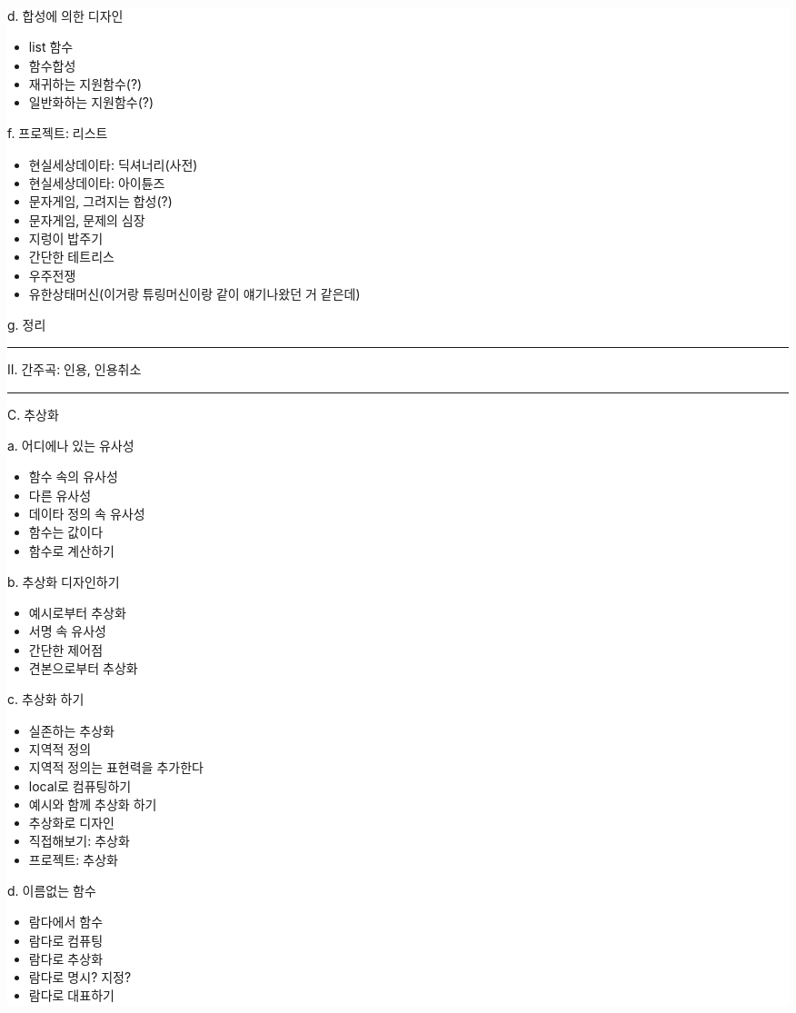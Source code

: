 d. 합성에 의한 디자인
  - list 함수
  - 함수합성
  - 재귀하는 지원함수(?)
  - 일반화하는 지원함수(?)
    
f. 프로젝트: 리스트
  - 현실세상데이타: 딕셔너리(사전)
  - 현실세상데이타: 아이튠즈
  - 문자게임, 그려지는 합성(?)
  - 문자게임, 문제의 심장
  - 지렁이 밥주기
  - 간단한 테트리스
  - 우주전쟁
  - 유한상태머신(이거랑 튜링머신이랑 같이 얘기나왔던 거 같은데)

g. 정리

---

II. 간주곡: 인용, 인용취소

---

C. 추상화

a. 어디에나 있는 유사성
  - 함수 속의 유사성
  - 다른 유사성
  - 데이타 정의 속 유사성
  - 함수는 값이다
  - 함수로 계산하기

b. 추상화 디자인하기
  - 예시로부터 추상화
  - 서명 속 유사성
  - 간단한 제어점
  - 견본으로부터 추상화

c. 추상화 하기
  - 실존하는 추상화
  - 지역적 정의
  - 지역적 정의는 표현력을 추가한다
  - local로 컴퓨팅하기
  - 예시와 함께 추상화 하기
  - 추상화로 디자인
  - 직접해보기: 추상화
  - 프로젝트: 추상화

d. 이름없는 함수
  - 람다에서 함수
  - 람다로 컴퓨팅
  - 람다로 추상화
  - 람다로 명시? 지정?
  - 람다로 대표하기
